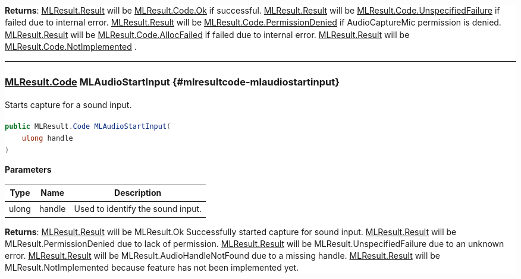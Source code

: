 **Returns**: [MLResult.Result](/versioned_docs/version-22-Mar-2023/unity-api/api/UnityEngine.XR.MagicLeap/UnityEngine.XR.MagicLeap.MLResult.md#readonly-result) will be  [MLResult.Code.Ok](/versioned_docs/version-22-Mar-2023/unity-api/api/UnityEngine.XR.MagicLeap/UnityEngine.XR.MagicLeap.MLResult.md#enums-ok)  if successful. [MLResult.Result](/versioned_docs/version-22-Mar-2023/unity-api/api/UnityEngine.XR.MagicLeap/UnityEngine.XR.MagicLeap.MLResult.md#readonly-result) will be  [MLResult.Code.UnspecifiedFailure](/versioned_docs/version-22-Mar-2023/unity-api/api/UnityEngine.XR.MagicLeap/UnityEngine.XR.MagicLeap.MLResult.md#enums-unspecifiedfailure)  if failed due to internal error. [MLResult.Result](/versioned_docs/version-22-Mar-2023/unity-api/api/UnityEngine.XR.MagicLeap/UnityEngine.XR.MagicLeap.MLResult.md#readonly-result) will be  [MLResult.Code.PermissionDenied](/versioned_docs/version-22-Mar-2023/unity-api/api/UnityEngine.XR.MagicLeap/UnityEngine.XR.MagicLeap.MLResult.md#enums-permissiondenied)  if  AudioCaptureMic  permission is denied. [MLResult.Result](/versioned_docs/version-22-Mar-2023/unity-api/api/UnityEngine.XR.MagicLeap/UnityEngine.XR.MagicLeap.MLResult.md#readonly-result) will be  [MLResult.Code.AllocFailed](/versioned_docs/version-22-Mar-2023/unity-api/api/UnityEngine.XR.MagicLeap/UnityEngine.XR.MagicLeap.MLResult.md#enums-allocfailed)  if failed due to internal error. [MLResult.Result](/versioned_docs/version-22-Mar-2023/unity-api/api/UnityEngine.XR.MagicLeap/UnityEngine.XR.MagicLeap.MLResult.md#readonly-result) will be  [MLResult.Code.NotImplemented](/versioned_docs/version-22-Mar-2023/unity-api/api/UnityEngine.XR.MagicLeap/UnityEngine.XR.MagicLeap.MLResult.md#enums-notimplemented) . 



-----------

### [MLResult.Code](/versioned_docs/version-22-Mar-2023/unity-api/api/UnityEngine.XR.MagicLeap/UnityEngine.XR.MagicLeap.MLResult.md#enums-code) MLAudioStartInput {#mlresultcode-mlaudiostartinput}

Starts capture for a sound input. 

```csharp
public MLResult.Code MLAudioStartInput(
    ulong handle
)
```


**Parameters**

| Type | Name  | Description  | 
|--|--|--|
| ulong |handle|Used to identify the sound input.|






**Returns**: [MLResult.Result](/versioned_docs/version-22-Mar-2023/unity-api/api/UnityEngine.XR.MagicLeap/UnityEngine.XR.MagicLeap.MLResult.md#readonly-result) will be MLResult.Ok Successfully started capture for sound input. [MLResult.Result](/versioned_docs/version-22-Mar-2023/unity-api/api/UnityEngine.XR.MagicLeap/UnityEngine.XR.MagicLeap.MLResult.md#readonly-result) will be MLResult.PermissionDenied due to lack of permission. [MLResult.Result](/versioned_docs/version-22-Mar-2023/unity-api/api/UnityEngine.XR.MagicLeap/UnityEngine.XR.MagicLeap.MLResult.md#readonly-result) will be MLResult.UnspecifiedFailure due to an unknown error. [MLResult.Result](/versioned_docs/version-22-Mar-2023/unity-api/api/UnityEngine.XR.MagicLeap/UnityEngine.XR.MagicLeap.MLResult.md#readonly-result) will be MLResult.AudioHandleNotFound due to a missing handle. [MLResult.Result](/versioned_docs/version-22-Mar-2023/unity-api/api/UnityEngine.XR.MagicLeap/UnityEngine.XR.MagicLeap.MLResult.md#readonly-result) will be MLResult.NotImplemented because feature has not been implemented yet. 
